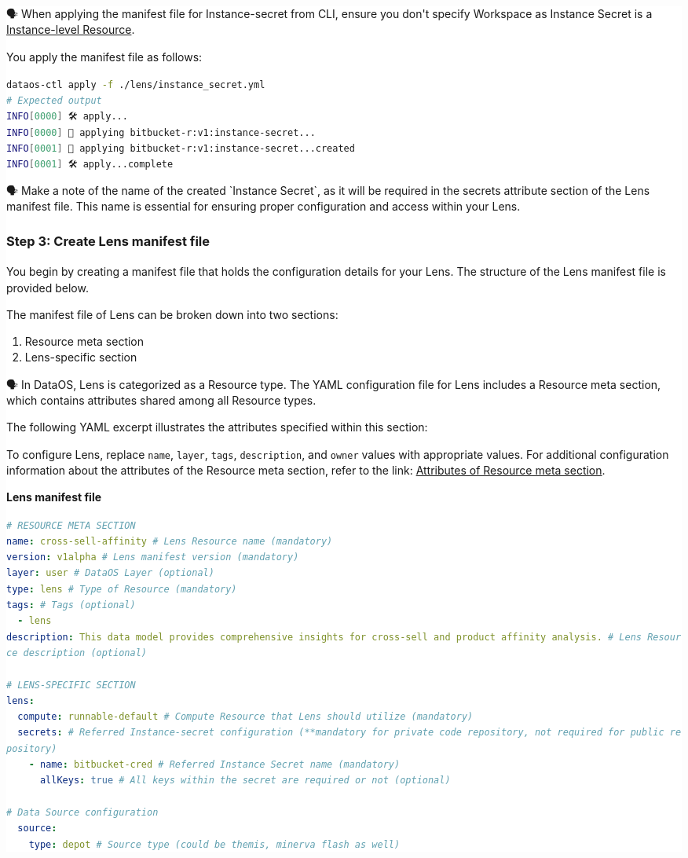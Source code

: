 <aside class="callout">
🗣️ When applying the manifest file for Instance-secret from CLI, ensure you don't specify Workspace as Instance Secret is a <a href="/resources/types/#instance-level-resources">Instance-level Resource</a>.

</aside>

You apply the manifest file as follows:

```bash
dataos-ctl apply -f ./lens/instance_secret.yml
# Expected output
INFO[0000] 🛠 apply...                                   
INFO[0000] 🔧 applying bitbucket-r:v1:instance-secret... 
INFO[0001] 🔧 applying bitbucket-r:v1:instance-secret...created 
INFO[0001] 🛠 apply...complete
```

<aside class="callout">
🗣️ Make a note of the name of the created `Instance Secret`, as it will be required in the secrets attribute section of the Lens manifest file. This name is essential for ensuring proper configuration and access within your Lens.
</aside>

### **Step 3: Create Lens manifest file**

You  begin by creating a manifest file that holds the configuration details for your Lens. The structure of the Lens manifest file is provided below.

The manifest file of Lens can be broken down into two sections:

1. Resource meta section
2. Lens-specific section

<aside class="callout">
🗣️ In DataOS, Lens is categorized as a Resource type. The YAML configuration file for Lens includes a Resource meta section, which contains attributes shared among all Resource types.
</aside>

The following YAML excerpt illustrates the attributes specified within this section:

To configure Lens, replace `name`, `layer`, `tags`, `description`, and `owner` values with appropriate values. For additional configuration information about the attributes of the Resource meta section, refer to the link: [Attributes of Resource meta section](/resources/manifest_attributes/).

**Lens manifest file**

```yaml
# RESOURCE META SECTION
name: cross-sell-affinity # Lens Resource name (mandatory)
version: v1alpha # Lens manifest version (mandatory)
layer: user # DataOS Layer (optional)
type: lens # Type of Resource (mandatory)
tags: # Tags (optional)
  - lens
description: This data model provides comprehensive insights for cross-sell and product affinity analysis. # Lens Resource description (optional)

# LENS-SPECIFIC SECTION
lens:
  compute: runnable-default # Compute Resource that Lens should utilize (mandatory)
  secrets: # Referred Instance-secret configuration (**mandatory for private code repository, not required for public repository)
    - name: bitbucket-cred # Referred Instance Secret name (mandatory)
      allKeys: true # All keys within the secret are required or not (optional)
      
# Data Source configuration      
  source: 
    type: depot # Source type (could be themis, minerva flash as well)
```